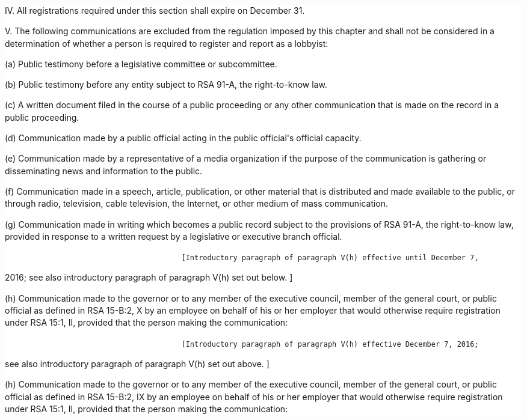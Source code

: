  IV. All registrations required under this section shall expire on
December 31.
                                             
 V. The following communications are excluded from the regulation
imposed by this chapter and shall not be considered in a determination
of whether a person is required to register and report as a lobbyist:
                                             
 (a) Public testimony before a legislative committee or
subcommittee.
                                             
 (b) Public testimony before any entity subject to RSA 91-A, the
right-to-know law.
                                             
 (c) A written document filed in the course of a public proceeding
or any other communication that is made on the record in a public
proceeding.
                                             
 (d) Communication made by a public official acting in the public
official's official capacity.
                                             
 (e) Communication made by a representative of a media
organization if the purpose of the communication is gathering or
disseminating news and information to the public.
                                             
 (f) Communication made in a speech, article, publication, or
other material that is distributed and made available to the public, or
through radio, television, cable television, the Internet, or other
medium of mass communication.
                                             
 (g) Communication made in writing which becomes a public record
subject to the provisions of RSA 91-A, the right-to-know law, provided
in response to a written request by a legislative or executive branch
official.


                                             [Introductory paragraph of paragraph V(h) effective until December 7,
2016; see also introductory paragraph of paragraph V(h) set out below.
                                             ]


                                             
 (h) Communication made to the governor or to any member of the
executive council, member of the general court, or public official as
defined in RSA 15-B:2, X by an employee on behalf of his or her employer
that would otherwise require registration under RSA 15:1, II, provided
that the person making the communication:


                                             [Introductory paragraph of paragraph V(h) effective December 7, 2016;
see also introductory paragraph of paragraph V(h) set out above.
                                             ]


                                             
 (h) Communication made to the governor or to any member of the
executive council, member of the general court, or public official as
defined in RSA 15-B:2, IX by an employee on behalf of his or her
employer that would otherwise require registration under RSA 15:1, II,
provided that the person making the communication:
                                             